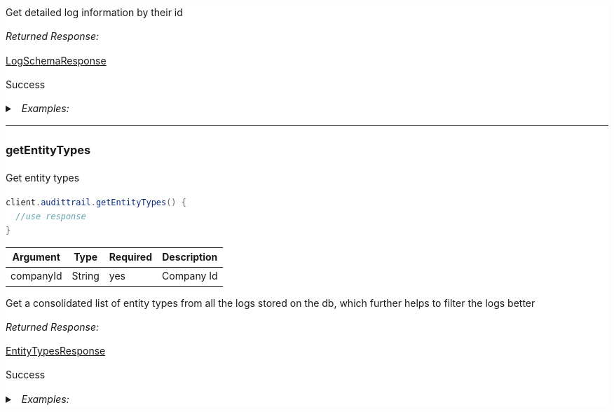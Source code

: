 

Get detailed log information by their id

*Returned Response:*




[LogSchemaResponse](#LogSchemaResponse)

Success




<details><summary><i>&nbsp; Examples:</i></summary></details>









---


### getEntityTypes
Get entity types




```java
client.audittrail.getEntityTypes() {
  //use response
}
```



| Argument  |  Type  | Required | Description |
| --------- | -----  | -------- | ----------- | 
| companyId | String | yes | Company Id |  



Get a consolidated list of entity types from all the logs stored on the db, which further helps to filter the logs better

*Returned Response:*




[EntityTypesResponse](#EntityTypesResponse)

Success




<details><summary><i>&nbsp; Examples:</i></summary></details>






